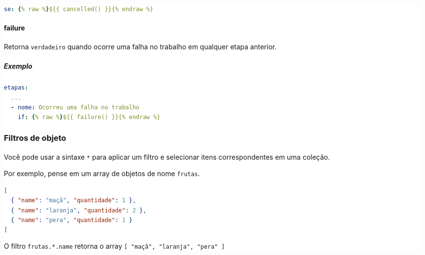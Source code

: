```yaml
se: {% raw %}${{ cancelled() }}{% endraw %}
```

#### failure

Retorna `verdadeiro` quando ocorre uma falha no trabalho em qualquer etapa anterior.

##### Exemplo

```yaml
etapas:
  ...
  - nome: Ocorreu uma falha no trabalho
    if: {% raw %}${{ failure() }}{% endraw %}
```

### Filtros de objeto

Você pode usar a sintaxe `*` para aplicar um filtro e selecionar itens correspondentes em uma coleção.

Por exemplo, pense em um array de objetos de nome `frutas`.

```json
[
  { "name": "maçã", "quantidade": 1 },
  { "name": "laranja", "quantidade": 2 },
  { "name": "pera", "quantidade": 1 }
]
```

O filtro `frutas.*.name` retorna o array `[ "maçã", "laranja", "pera" ]`
